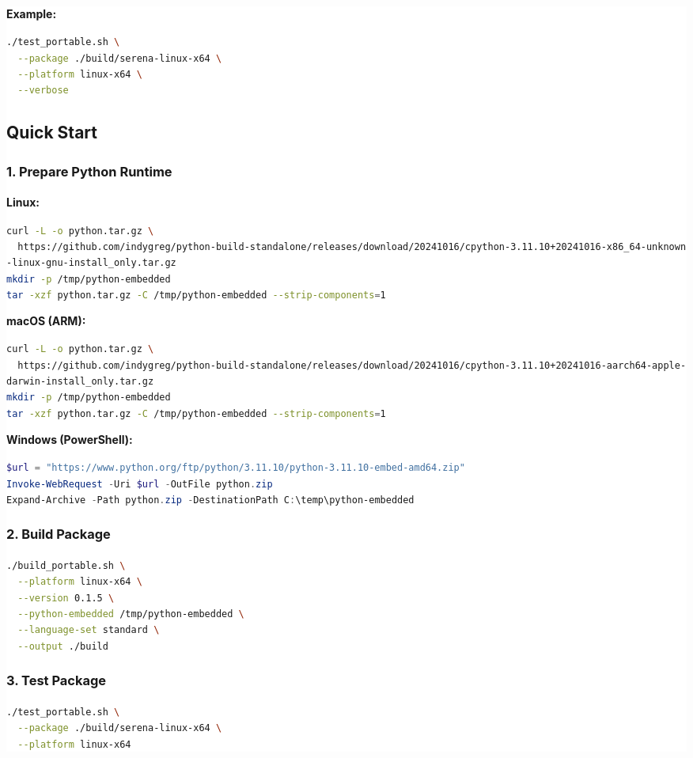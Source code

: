 **Example:**
```bash
./test_portable.sh \
  --package ./build/serena-linux-x64 \
  --platform linux-x64 \
  --verbose
```

## Quick Start

### 1. Prepare Python Runtime

**Linux:**
```bash
curl -L -o python.tar.gz \
  https://github.com/indygreg/python-build-standalone/releases/download/20241016/cpython-3.11.10+20241016-x86_64-unknown-linux-gnu-install_only.tar.gz
mkdir -p /tmp/python-embedded
tar -xzf python.tar.gz -C /tmp/python-embedded --strip-components=1
```

**macOS (ARM):**
```bash
curl -L -o python.tar.gz \
  https://github.com/indygreg/python-build-standalone/releases/download/20241016/cpython-3.11.10+20241016-aarch64-apple-darwin-install_only.tar.gz
mkdir -p /tmp/python-embedded
tar -xzf python.tar.gz -C /tmp/python-embedded --strip-components=1
```

**Windows (PowerShell):**
```powershell
$url = "https://www.python.org/ftp/python/3.11.10/python-3.11.10-embed-amd64.zip"
Invoke-WebRequest -Uri $url -OutFile python.zip
Expand-Archive -Path python.zip -DestinationPath C:\temp\python-embedded
```

### 2. Build Package

```bash
./build_portable.sh \
  --platform linux-x64 \
  --version 0.1.5 \
  --python-embedded /tmp/python-embedded \
  --language-set standard \
  --output ./build
```

### 3. Test Package

```bash
./test_portable.sh \
  --package ./build/serena-linux-x64 \
  --platform linux-x64
```

